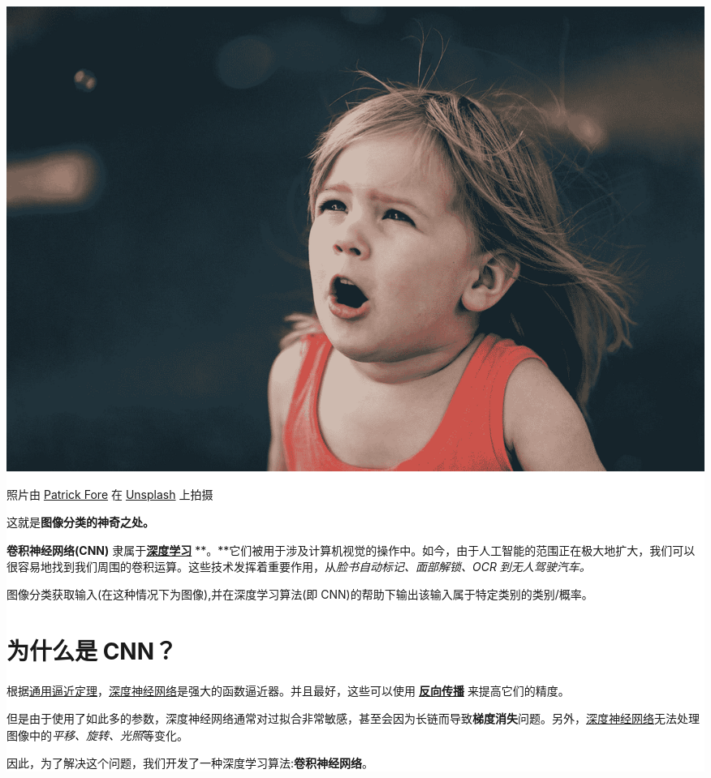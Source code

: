 ![](img/0d64489f729b3212a83069bf0ab3035e.png)

照片由 [Patrick Fore](https://unsplash.com/@patrickian4?utm_source=medium&utm_medium=referral) 在 [Unsplash](https://unsplash.com?utm_source=medium&utm_medium=referral) 上拍摄

这就是**图像分类的神奇之处。**

**卷积神经网络(CNN)** 隶属于[**深度学习**](https://medium.com/towards-artificial-intelligence/diving-deep-into-deep-learning-f34497c18f11) **。**它们被用于涉及计算机视觉的操作中。如今，由于人工智能的范围正在极大地扩大，我们可以很容易地找到我们周围的卷积运算。这些技术发挥着重要作用，从*脸书自动标记、面部解锁、OCR 到无人驾驶汽车。*

图像分类获取输入(在这种情况下为图像),并在深度学习算法(即 CNN)的帮助下输出该输入属于特定类别的类别/概率。

# 为什么是 CNN？

根据[通用逼近定理](https://en.wikipedia.org/wiki/Universal_approximation_theorem)，[深度神经网络](https://medium.com/towards-artificial-intelligence/diving-deep-into-deep-learning-f34497c18f11)是强大的函数逼近器。并且最好，这些可以使用 [**反向传播**](https://medium.com/towards-artificial-intelligence/diving-deep-into-deep-learning-f34497c18f11) 来提高它们的精度。

但是由于使用了如此多的参数，深度神经网络通常对过拟合非常敏感，甚至会因为长链而导致**梯度消失**问题。另外，[深度神经网络](https://medium.com/towards-artificial-intelligence/diving-deep-into-deep-learning-f34497c18f11)无法处理图像中的*平移、旋转、光照*等变化。

因此，为了解决这个问题，我们开发了一种深度学习算法:**卷积神经网络**。
